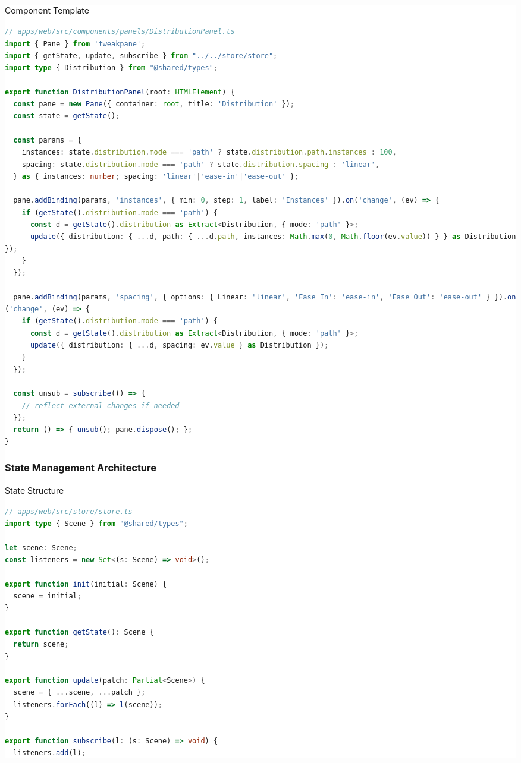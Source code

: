Component Template
```ts
// apps/web/src/components/panels/DistributionPanel.ts
import { Pane } from 'tweakpane';
import { getState, update, subscribe } from "../../store/store";
import type { Distribution } from "@shared/types";

export function DistributionPanel(root: HTMLElement) {
  const pane = new Pane({ container: root, title: 'Distribution' });
  const state = getState();

  const params = {
    instances: state.distribution.mode === 'path' ? state.distribution.path.instances : 100,
    spacing: state.distribution.mode === 'path' ? state.distribution.spacing : 'linear',
  } as { instances: number; spacing: 'linear'|'ease-in'|'ease-out' };

  pane.addBinding(params, 'instances', { min: 0, step: 1, label: 'Instances' }).on('change', (ev) => {
    if (getState().distribution.mode === 'path') {
      const d = getState().distribution as Extract<Distribution, { mode: 'path' }>;
      update({ distribution: { ...d, path: { ...d.path, instances: Math.max(0, Math.floor(ev.value)) } } as Distribution });
    }
  });

  pane.addBinding(params, 'spacing', { options: { Linear: 'linear', 'Ease In': 'ease-in', 'Ease Out': 'ease-out' } }).on('change', (ev) => {
    if (getState().distribution.mode === 'path') {
      const d = getState().distribution as Extract<Distribution, { mode: 'path' }>;
      update({ distribution: { ...d, spacing: ev.value } as Distribution });
    }
  });

  const unsub = subscribe(() => {
    // reflect external changes if needed
  });
  return () => { unsub(); pane.dispose(); };
}
```

### State Management Architecture
State Structure
```ts
// apps/web/src/store/store.ts
import type { Scene } from "@shared/types";

let scene: Scene;
const listeners = new Set<(s: Scene) => void>();

export function init(initial: Scene) {
  scene = initial;
}

export function getState(): Scene {
  return scene;
}

export function update(patch: Partial<Scene>) {
  scene = { ...scene, ...patch };
  listeners.forEach((l) => l(scene));
}

export function subscribe(l: (s: Scene) => void) {
  listeners.add(l);
```